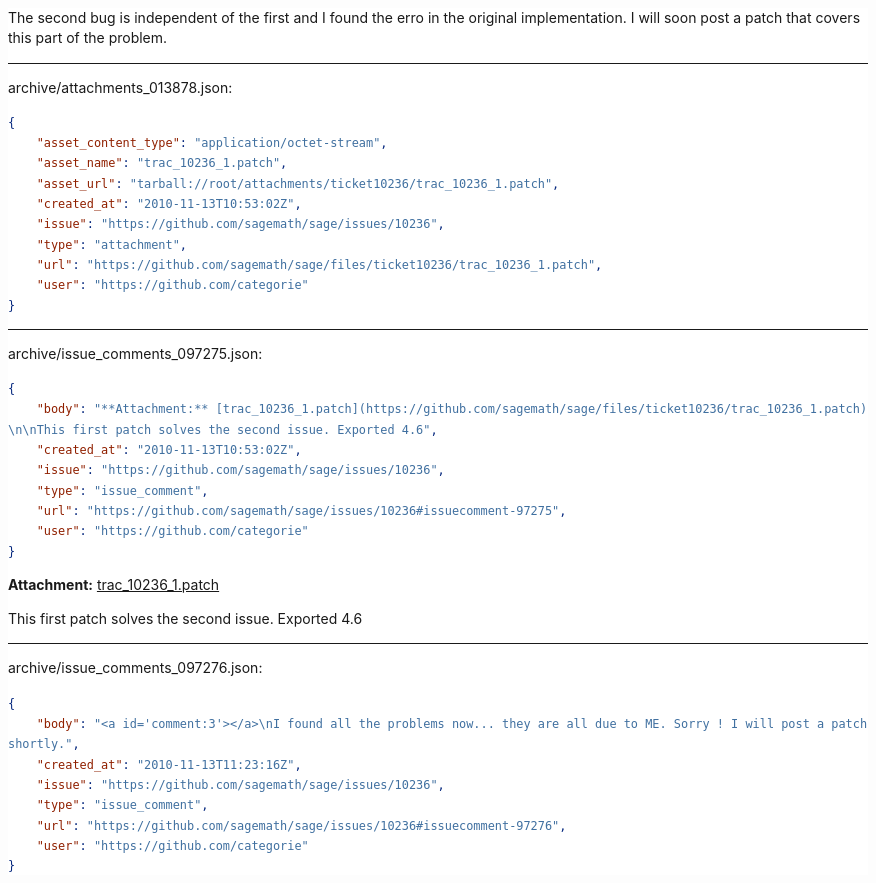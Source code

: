 <a id='comment:2'></a>
The second bug is independent of the first and I found the erro in the original implementation. I will soon post a patch that covers this part of the problem.



---

archive/attachments_013878.json:
```json
{
    "asset_content_type": "application/octet-stream",
    "asset_name": "trac_10236_1.patch",
    "asset_url": "tarball://root/attachments/ticket10236/trac_10236_1.patch",
    "created_at": "2010-11-13T10:53:02Z",
    "issue": "https://github.com/sagemath/sage/issues/10236",
    "type": "attachment",
    "url": "https://github.com/sagemath/sage/files/ticket10236/trac_10236_1.patch",
    "user": "https://github.com/categorie"
}
```



---

archive/issue_comments_097275.json:
```json
{
    "body": "**Attachment:** [trac_10236_1.patch](https://github.com/sagemath/sage/files/ticket10236/trac_10236_1.patch)\n\nThis first patch solves the second issue. Exported 4.6",
    "created_at": "2010-11-13T10:53:02Z",
    "issue": "https://github.com/sagemath/sage/issues/10236",
    "type": "issue_comment",
    "url": "https://github.com/sagemath/sage/issues/10236#issuecomment-97275",
    "user": "https://github.com/categorie"
}
```

**Attachment:** [trac_10236_1.patch](https://github.com/sagemath/sage/files/ticket10236/trac_10236_1.patch)

This first patch solves the second issue. Exported 4.6



---

archive/issue_comments_097276.json:
```json
{
    "body": "<a id='comment:3'></a>\nI found all the problems now... they are all due to ME. Sorry ! I will post a patch shortly.",
    "created_at": "2010-11-13T11:23:16Z",
    "issue": "https://github.com/sagemath/sage/issues/10236",
    "type": "issue_comment",
    "url": "https://github.com/sagemath/sage/issues/10236#issuecomment-97276",
    "user": "https://github.com/categorie"
}
```
